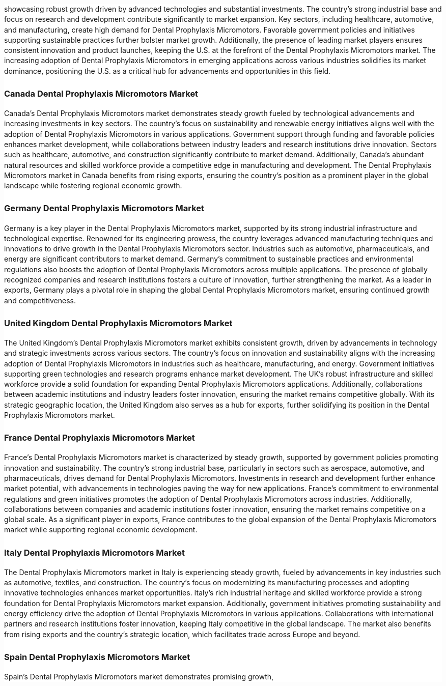 showcasing robust growth driven by advanced technologies and substantial investments. The country&rsquo;s strong industrial base and focus on research and development contribute significantly to market expansion. Key sectors, including healthcare, automotive, and manufacturing, create high demand for Dental Prophylaxis Micromotors. Favorable government policies and initiatives supporting sustainable practices further bolster market growth. Additionally, the presence of leading market players ensures consistent innovation and product launches, keeping the U.S. at the forefront of the Dental Prophylaxis Micromotors market. The increasing adoption of Dental Prophylaxis Micromotors in emerging applications across various industries solidifies its market dominance, positioning the U.S. as a critical hub for advancements and opportunities in this field.</p><h3>Canada Dental Prophylaxis Micromotors Market</h3><p>Canada&rsquo;s Dental Prophylaxis Micromotors market demonstrates steady growth fueled by technological advancements and increasing investments in key sectors. The country&rsquo;s focus on sustainability and renewable energy initiatives aligns well with the adoption of Dental Prophylaxis Micromotors in various applications. Government support through funding and favorable policies enhances market development, while collaborations between industry leaders and research institutions drive innovation. Sectors such as healthcare, automotive, and construction significantly contribute to market demand. Additionally, Canada&rsquo;s abundant natural resources and skilled workforce provide a competitive edge in manufacturing and development. The Dental Prophylaxis Micromotors market in Canada benefits from rising exports, ensuring the country&rsquo;s position as a prominent player in the global landscape while fostering regional economic growth.</p><h3>Germany Dental Prophylaxis Micromotors Market</h3><p>Germany is a key player in the Dental Prophylaxis Micromotors market, supported by its strong industrial infrastructure and technological expertise. Renowned for its engineering prowess, the country leverages advanced manufacturing techniques and innovations to drive growth in the Dental Prophylaxis Micromotors sector. Industries such as automotive, pharmaceuticals, and energy are significant contributors to market demand. Germany&rsquo;s commitment to sustainable practices and environmental regulations also boosts the adoption of Dental Prophylaxis Micromotors across multiple applications. The presence of globally recognized companies and research institutions fosters a culture of innovation, further strengthening the market. As a leader in exports, Germany plays a pivotal role in shaping the global Dental Prophylaxis Micromotors market, ensuring continued growth and competitiveness.</p><h3>United Kingdom Dental Prophylaxis Micromotors Market</h3><p>The United Kingdom&rsquo;s Dental Prophylaxis Micromotors market exhibits consistent growth, driven by advancements in technology and strategic investments across various sectors. The country&rsquo;s focus on innovation and sustainability aligns with the increasing adoption of Dental Prophylaxis Micromotors in industries such as healthcare, manufacturing, and energy. Government initiatives supporting green technologies and research programs enhance market development. The UK&rsquo;s robust infrastructure and skilled workforce provide a solid foundation for expanding Dental Prophylaxis Micromotors applications. Additionally, collaborations between academic institutions and industry leaders foster innovation, ensuring the market remains competitive globally. With its strategic geographic location, the United Kingdom also serves as a hub for exports, further solidifying its position in the Dental Prophylaxis Micromotors market.</p><h3>France Dental Prophylaxis Micromotors Market</h3><p>France&rsquo;s Dental Prophylaxis Micromotors market is characterized by steady growth, supported by government policies promoting innovation and sustainability. The country&rsquo;s strong industrial base, particularly in sectors such as aerospace, automotive, and pharmaceuticals, drives demand for Dental Prophylaxis Micromotors. Investments in research and development further enhance market potential, with advancements in technologies paving the way for new applications. France&rsquo;s commitment to environmental regulations and green initiatives promotes the adoption of Dental Prophylaxis Micromotors across industries. Additionally, collaborations between companies and academic institutions foster innovation, ensuring the market remains competitive on a global scale. As a significant player in exports, France contributes to the global expansion of the Dental Prophylaxis Micromotors market while supporting regional economic development.</p><h3>Italy Dental Prophylaxis Micromotors Market</h3><p>The Dental Prophylaxis Micromotors market in Italy is experiencing steady growth, fueled by advancements in key industries such as automotive, textiles, and construction. The country&rsquo;s focus on modernizing its manufacturing processes and adopting innovative technologies enhances market opportunities. Italy&rsquo;s rich industrial heritage and skilled workforce provide a strong foundation for Dental Prophylaxis Micromotors market expansion. Additionally, government initiatives promoting sustainability and energy efficiency drive the adoption of Dental Prophylaxis Micromotors in various applications. Collaborations with international partners and research institutions foster innovation, keeping Italy competitive in the global landscape. The market also benefits from rising exports and the country&rsquo;s strategic location, which facilitates trade across Europe and beyond.</p><h3>Spain Dental Prophylaxis Micromotors Market</h3><p>Spain&rsquo;s Dental Prophylaxis Micromotors market demonstrates promising growth,
